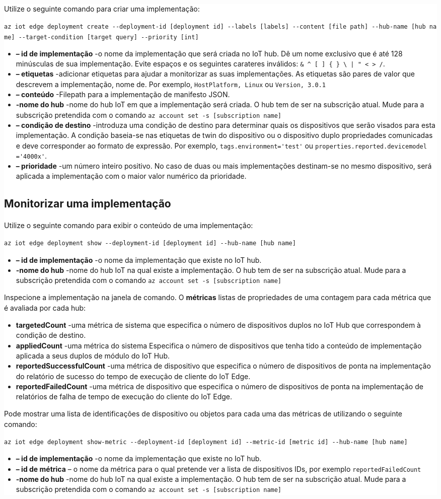 Utilize o seguinte comando para criar uma implementação:

   ```cli
   az iot edge deployment create --deployment-id [deployment id] --labels [labels] --content [file path] --hub-name [hub name] --target-condition [target query] --priority [int]
   ```

* **– id de implementação** -o nome da implementação que será criada no IoT hub. Dê um nome exclusivo que é até 128 minúsculas de sua implementação. Evite espaços e os seguintes carateres inválidos: `& ^ [ ] { } \ | " < > /`.
* **– etiquetas** -adicionar etiquetas para ajudar a monitorizar as suas implementações. As etiquetas são pares de valor que descrevem a implementação, nome de. Por exemplo, `HostPlatform, Linux` ou `Version, 3.0.1`
* **– conteúdo** -Filepath para a implementação de manifesto JSON. 
* **-nome do hub** -nome do hub IoT em que a implementação será criada. O hub tem de ser na subscrição atual. Mude para a subscrição pretendida com o comando `az account set -s [subscription name]`
* **– condição de destino** -introduza uma condição de destino para determinar quais os dispositivos que serão visados para esta implementação. A condição baseia-se nas etiquetas de twin do dispositivo ou o dispositivo duplo propriedades comunicadas e deve corresponder ao formato de expressão. Por exemplo, `tags.environment='test'` ou `properties.reported.devicemodel='4000x'`. 
* **– prioridade** -um número inteiro positivo. No caso de duas ou mais implementações destinam-se no mesmo dispositivo, será aplicada a implementação com o maior valor numérico da prioridade.

## <a name="monitor-a-deployment"></a>Monitorizar uma implementação

Utilize o seguinte comando para exibir o conteúdo de uma implementação:

   ```cli
az iot edge deployment show --deployment-id [deployment id] --hub-name [hub name]
   ```
* **– id de implementação** -o nome da implementação que existe no IoT hub.
* **-nome do hub** -nome do hub IoT na qual existe a implementação. O hub tem de ser na subscrição atual. Mude para a subscrição pretendida com o comando `az account set -s [subscription name]`

Inspecione a implementação na janela de comando. O **métricas** listas de propriedades de uma contagem para cada métrica que é avaliada por cada hub:
* **targetedCount** -uma métrica de sistema que especifica o número de dispositivos duplos no IoT Hub que correspondem à condição de destino.
* **appliedCount** -uma métrica do sistema Especifica o número de dispositivos que tenha tido a conteúdo de implementação aplicada a seus duplos de módulo do IoT Hub.
* **reportedSuccessfulCount** -uma métrica de dispositivo que especifica o número de dispositivos de ponta na implementação do relatório de sucesso do tempo de execução de cliente do IoT Edge.
* **reportedFailedCount** -uma métrica de dispositivo que especifica o número de dispositivos de ponta na implementação de relatórios de falha de tempo de execução do cliente do IoT Edge.

Pode mostrar uma lista de identificações de dispositivo ou objetos para cada uma das métricas de utilizando o seguinte comando:

   ```cli
az iot edge deployment show-metric --deployment-id [deployment id] --metric-id [metric id] --hub-name [hub name] 
   ```

* **– id de implementação** -o nome da implementação que existe no IoT hub.
* **– id de métrica** – o nome da métrica para o qual pretende ver a lista de dispositivos IDs, por exemplo `reportedFailedCount`
* **-nome do hub** -nome do hub IoT na qual existe a implementação. O hub tem de ser na subscrição atual. Mude para a subscrição pretendida com o comando `az account set -s [subscription name]`
